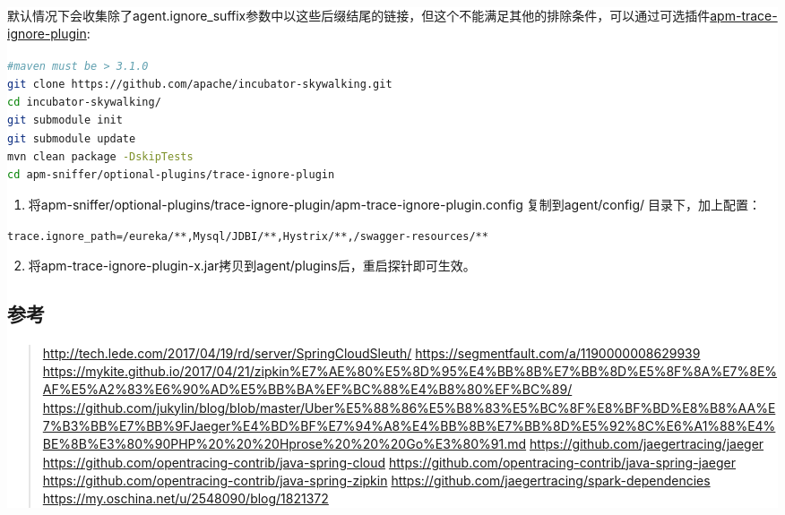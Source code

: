 默认情况下会收集除了agent.ignore_suffix参数中以这些后缀结尾的链接，但这个不能满足其他的排除条件，可以通过可选插件[apm-trace-ignore-plugin](https://github.com/apache/incubator-skywalking/blob/master/apm-sniffer/optional-plugins/trace-ignore-plugin/README_CN.md):

```bash
#maven must be > 3.1.0
git clone https://github.com/apache/incubator-skywalking.git
cd incubator-skywalking/
git submodule init
git submodule update
mvn clean package -DskipTests
cd apm-sniffer/optional-plugins/trace-ignore-plugin
```

1. 将apm-sniffer/optional-plugins/trace-ignore-plugin/apm-trace-ignore-plugin.config 复制到agent/config/ 目录下，加上配置：
```xml
trace.ignore_path=/eureka/**,Mysql/JDBI/**,Hystrix/**,/swagger-resources/**
```

2. 将apm-trace-ignore-plugin-x.jar拷贝到agent/plugins后，重启探针即可生效。

## 参考
> http://tech.lede.com/2017/04/19/rd/server/SpringCloudSleuth/
> https://segmentfault.com/a/1190000008629939
> https://mykite.github.io/2017/04/21/zipkin%E7%AE%80%E5%8D%95%E4%BB%8B%E7%BB%8D%E5%8F%8A%E7%8E%AF%E5%A2%83%E6%90%AD%E5%BB%BA%EF%BC%88%E4%B8%80%EF%BC%89/
> https://github.com/jukylin/blog/blob/master/Uber%E5%88%86%E5%B8%83%E5%BC%8F%E8%BF%BD%E8%B8%AA%E7%B3%BB%E7%BB%9FJaeger%E4%BD%BF%E7%94%A8%E4%BB%8B%E7%BB%8D%E5%92%8C%E6%A1%88%E4%BE%8B%E3%80%90PHP%20%20%20Hprose%20%20%20Go%E3%80%91.md
> https://github.com/jaegertracing/jaeger
> https://github.com/opentracing-contrib/java-spring-cloud
> https://github.com/opentracing-contrib/java-spring-jaeger
> https://github.com/opentracing-contrib/java-spring-zipkin
> https://github.com/jaegertracing/spark-dependencies
> https://my.oschina.net/u/2548090/blog/1821372


